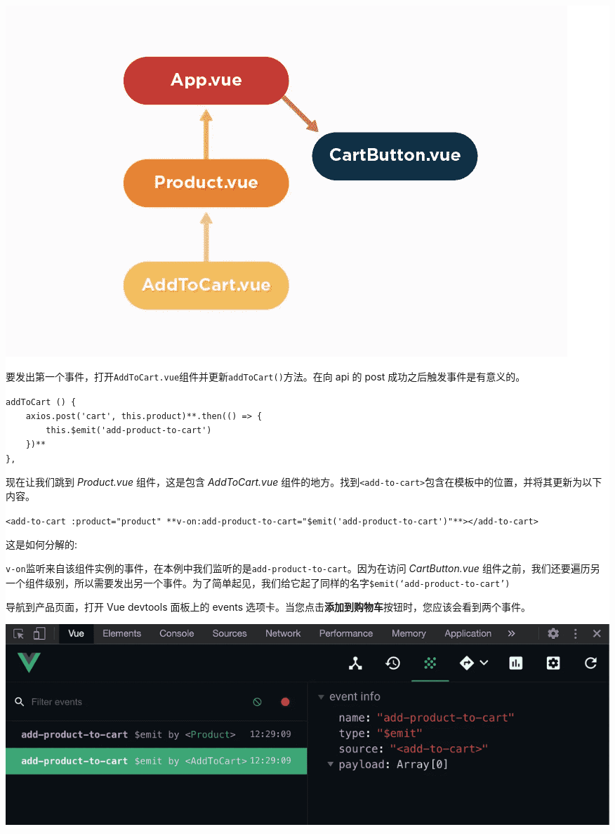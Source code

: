 ![](img/624dcb0c7783c7ee73dc27c235ad2fd0.png)

要发出第一个事件，打开`AddToCart.vue`组件并更新`addToCart()`方法。在向 api 的 post 成功之后触发事件是有意义的。

```
addToCart () {
    axios.post('cart', this.product)**.then(() => {
        this.$emit('add-product-to-cart')
    })**
},
```

现在让我们跳到 *Product.vue* 组件，这是包含 *AddToCart.vue* 组件的地方。找到`<add-to-cart>`包含在模板中的位置，并将其更新为以下内容。

```
<add-to-cart :product="product" **v-on:add-product-to-cart="$emit('add-product-to-cart')"**></add-to-cart>
```

这是如何分解的:

`v-on`监听来自该组件实例的事件，在本例中我们监听的是`add-product-to-cart`。因为在访问 *CartButton.vue* 组件之前，我们还要遍历另一个组件级别，所以需要发出另一个事件。为了简单起见，我们给它起了同样的名字`$emit(‘add-product-to-cart’)`

导航到产品页面，打开 Vue devtools 面板上的 events 选项卡。当您点击**添加到购物车**按钮时，您应该会看到两个事件。

![](img/28285582253cd2b0cf256dcdb6250763.png)
